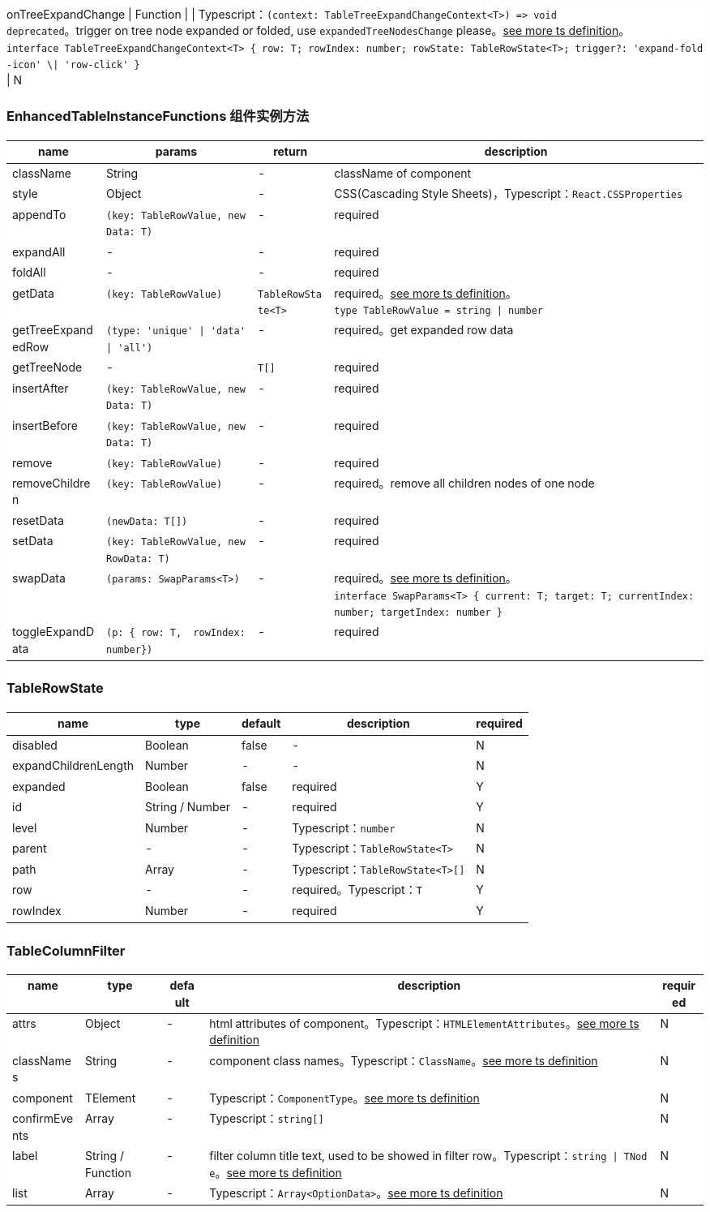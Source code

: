onTreeExpandChange | Function |  | Typescript：`(context: TableTreeExpandChangeContext<T>) => void`<br/>`deprecated`。trigger on tree node expanded or folded, use `expandedTreeNodesChange` please。[see more ts definition](https://github.com/Tencent/tdesign-react/blob/develop/packages/components/table/type.ts)。<br/>`interface TableTreeExpandChangeContext<T> { row: T; rowIndex: number; rowState: TableRowState<T>; trigger?: 'expand-fold-icon' \| 'row-click' }`<br/> | N

### EnhancedTableInstanceFunctions 组件实例方法

name | params | return | description
-- | -- | -- | --
className | String | - | className of component | N
style | Object | - | CSS(Cascading Style Sheets)，Typescript：`React.CSSProperties` | N
appendTo | `(key: TableRowValue, newData: T)` | \- | required
expandAll | \- | \- | required
foldAll | \- | \- | required
getData | `(key: TableRowValue)` | `TableRowState<T>` | required。[see more ts definition](https://github.com/Tencent/tdesign-react/blob/develop/packages/components/table/type.ts)。<br/>`type TableRowValue = string \| number`<br/>
getTreeExpandedRow | `(type: 'unique' \| 'data' \| 'all')` | \- | required。get expanded row data
getTreeNode | \- | `T[]` | required
insertAfter | `(key: TableRowValue, newData: T)` | \- | required
insertBefore | `(key: TableRowValue, newData: T)` | \- | required
remove | `(key: TableRowValue)` | \- | required
removeChildren | `(key: TableRowValue)` | \- | required。remove all children nodes of one node
resetData | `(newData: T[])` | \- | required
setData | `(key: TableRowValue, newRowData: T)` | \- | required
swapData | `(params: SwapParams<T>)` | \- | required。[see more ts definition](https://github.com/Tencent/tdesign-react/blob/develop/packages/components/table/type.ts)。<br/>`interface SwapParams<T> { current: T; target: T; currentIndex: number; targetIndex: number }`<br/>
toggleExpandData | `(p: { row: T,  rowIndex: number})` | \- | required

### TableRowState

name | type | default | description | required
-- | -- | -- | -- | --
disabled | Boolean | false | \- | N
expandChildrenLength | Number | - | \- | N
expanded | Boolean | false | required | Y
id | String / Number | - | required | Y
level | Number | - | Typescript：`number` | N
parent | \- | - | Typescript：`TableRowState<T>` | N
path | Array | - | Typescript：`TableRowState<T>[]` | N
row | \- | - | required。Typescript：`T` | Y
rowIndex | Number | - | required | Y

### TableColumnFilter

name | type | default | description | required
-- | -- | -- | -- | --
attrs | Object | - | html attributes of component。Typescript：`HTMLElementAttributes`。[see more ts definition](https://github.com/Tencent/tdesign-react/blob/develop/packages/components/common.ts) | N
classNames | String | - | component class names。Typescript：`ClassName`。[see more ts definition](https://github.com/Tencent/tdesign-react/blob/develop/packages/components/common.ts) | N
component | TElement | - | Typescript：`ComponentType`。[see more ts definition](https://github.com/Tencent/tdesign-react/blob/develop/packages/components/common.ts) | N
confirmEvents | Array | - | Typescript：`string[]` | N
label | String / Function | - | filter column title text, used to be showed in filter row。Typescript：`string \| TNode`。[see more ts definition](https://github.com/Tencent/tdesign-react/blob/develop/packages/components/common.ts) | N
list | Array | - | Typescript：`Array<OptionData>`。[see more ts definition](https://github.com/Tencent/tdesign-react/blob/develop/packages/components/common.ts) | N